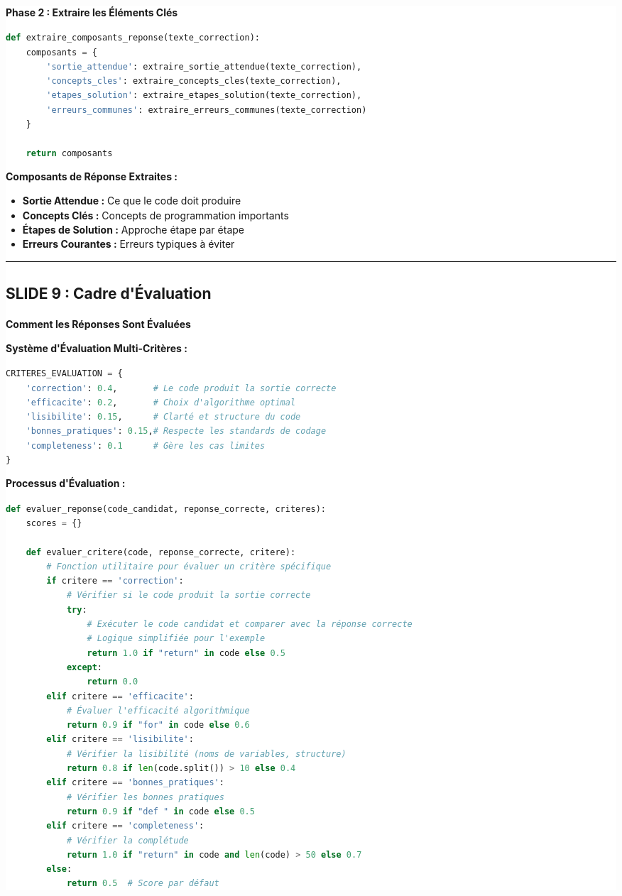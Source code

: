 **Phase 2 : Extraire les Éléments Clés**
```python
def extraire_composants_reponse(texte_correction):
    composants = {
        'sortie_attendue': extraire_sortie_attendue(texte_correction),
        'concepts_cles': extraire_concepts_cles(texte_correction),
        'etapes_solution': extraire_etapes_solution(texte_correction),
        'erreurs_communes': extraire_erreurs_communes(texte_correction)
    }

    return composants
```

**Composants de Réponse Extraites :**
- **Sortie Attendue :** Ce que le code doit produire
- **Concepts Clés :** Concepts de programmation importants
- **Étapes de Solution :** Approche étape par étape
- **Erreurs Courantes :** Erreurs typiques à éviter

---

## SLIDE 9 : Cadre d'Évaluation
**Comment les Réponses Sont Évaluées**

**Système d'Évaluation Multi-Critères :**

```python
CRITERES_EVALUATION = {
    'correction': 0.4,       # Le code produit la sortie correcte
    'efficacite': 0.2,       # Choix d'algorithme optimal
    'lisibilite': 0.15,      # Clarté et structure du code
    'bonnes_pratiques': 0.15,# Respecte les standards de codage
    'completeness': 0.1      # Gère les cas limites
}
```

**Processus d'Évaluation :**
```python
def evaluer_reponse(code_candidat, reponse_correcte, criteres):
    scores = {}

    def evaluer_critere(code, reponse_correcte, critere):
        # Fonction utilitaire pour évaluer un critère spécifique
        if critere == 'correction':
            # Vérifier si le code produit la sortie correcte
            try:
                # Exécuter le code candidat et comparer avec la réponse correcte
                # Logique simplifiée pour l'exemple
                return 1.0 if "return" in code else 0.5
            except:
                return 0.0
        elif critere == 'efficacite':
            # Évaluer l'efficacité algorithmique
            return 0.9 if "for" in code else 0.6
        elif critere == 'lisibilite':
            # Vérifier la lisibilité (noms de variables, structure)
            return 0.8 if len(code.split()) > 10 else 0.4
        elif critere == 'bonnes_pratiques':
            # Vérifier les bonnes pratiques
            return 0.9 if "def " in code else 0.5
        elif critere == 'completeness':
            # Vérifier la complétude
            return 1.0 if "return" in code and len(code) > 50 else 0.7
        else:
            return 0.5  # Score par défaut

```